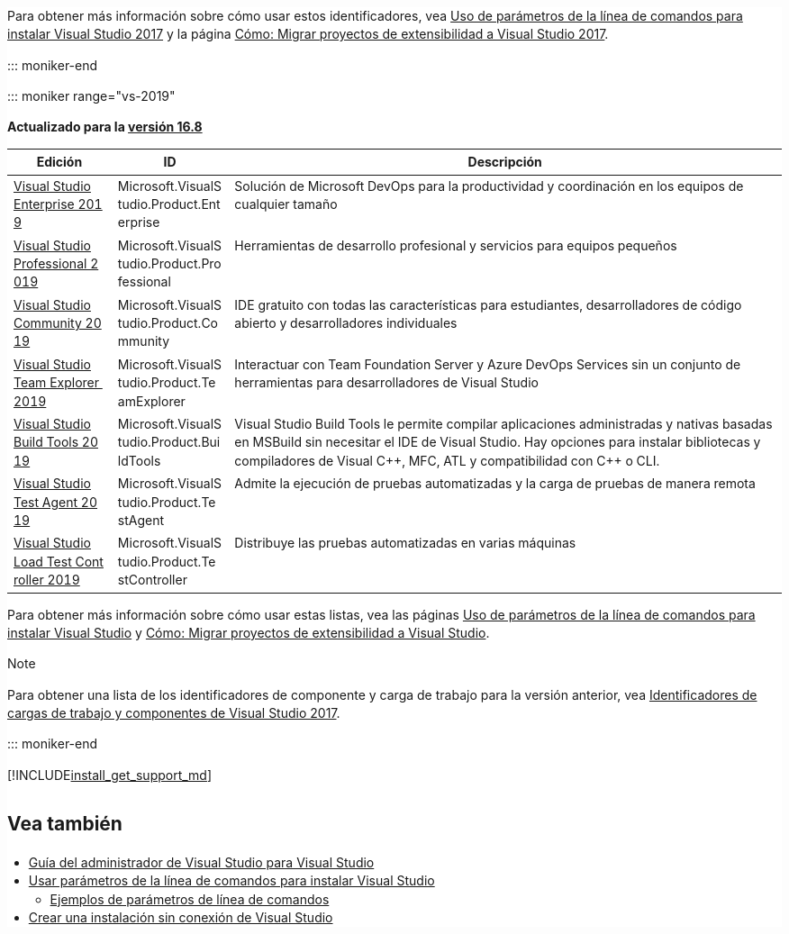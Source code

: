 Para obtener más información sobre cómo usar estos identificadores, vea [Uso de parámetros de la línea de comandos para instalar Visual Studio 2017](use-command-line-parameters-to-install-visual-studio.md?view=vs-2017&preserve-view=true) y la página [Cómo: Migrar proyectos de extensibilidad a Visual Studio 2017](../extensibility/how-to-migrate-extensibility-projects-to-visual-studio-2017.md?view=vs-2017&preserve-view=true).

::: moniker-end

::: moniker range="vs-2019"

**Actualizado para la [versión 16.8](/visualstudio/releases/2019/release-notes/)**

| **Edición** | **ID** | **Descripción** |
| ----------- | ------ | --------------- |
| [Visual&nbsp;Studio Enterprise&nbsp;2019](workload-component-id-vs-enterprise.md?view=vs-2019&preserve-view=true) | Microsoft.VisualStudio.Product.Enterprise | Solución de Microsoft DevOps para la productividad y coordinación en los equipos de cualquier tamaño |
| [Visual&nbsp;Studio Professional&nbsp;2019](workload-component-id-vs-professional.md?view=vs-2019&preserve-view=true) | Microsoft.VisualStudio.Product.Professional | Herramientas de desarrollo profesional y servicios para equipos pequeños |
| [Visual&nbsp;Studio Community&nbsp;2019](workload-component-id-vs-community.md?view=vs-2019&preserve-view=true) | Microsoft.VisualStudio.Product.Community | IDE gratuito con todas las características para estudiantes, desarrolladores de código abierto y desarrolladores individuales |
| [Visual&nbsp;Studio Team&nbsp;Explorer&nbsp;2019](workload-component-id-vs-team-explorer.md?view=vs-2019&preserve-view=true) | Microsoft.VisualStudio.Product.TeamExplorer | Interactuar con Team Foundation Server y Azure DevOps Services sin un conjunto de herramientas para desarrolladores de Visual Studio |
| [Visual&nbsp;Studio Build&nbsp;Tools&nbsp;2019](workload-component-id-vs-build-tools.md?view=vs-2019&preserve-view=true) | Microsoft.VisualStudio.Product.BuildTools | Visual Studio Build Tools le permite compilar aplicaciones administradas y nativas basadas en MSBuild sin necesitar el IDE de Visual Studio. Hay opciones para instalar bibliotecas y compiladores de Visual C++, MFC, ATL y compatibilidad con C++ o CLI. |
| [Visual&nbsp;Studio Test&nbsp;Agent&nbsp;2019](workload-component-id-vs-test-agent.md?view=vs-2019&preserve-view=true)  | Microsoft.VisualStudio.Product.TestAgent | Admite la ejecución de pruebas automatizadas y la carga de pruebas de manera remota |
| [Visual&nbsp;Studio Load&nbsp;Test&nbsp;Controller 2019](workload-component-id-vs-test-controller.md?view=vs-2019&preserve-view=true) | Microsoft.VisualStudio.Product.TestController | Distribuye las pruebas automatizadas en varias máquinas |

Para obtener más información sobre cómo usar estas listas, vea las páginas [Uso de parámetros de la línea de comandos para instalar Visual Studio](use-command-line-parameters-to-install-visual-studio.md?view=vs-2019&preserve-view=true) y [Cómo: Migrar proyectos de extensibilidad a Visual Studio](../extensibility/how-to-migrate-extensibility-projects-to-visual-studio-2017.md?view=vs-2019&preserve-view=true).

> [!NOTE]
> Para obtener una lista de los identificadores de componente y carga de trabajo para la versión anterior, vea [Identificadores de cargas de trabajo y componentes de Visual Studio 2017](workload-and-component-ids.md?view=vs-2017&preserve-view=true).

::: moniker-end

[!INCLUDE[install_get_support_md](includes/install_get_support_md.md)]

## <a name="see-also"></a>Vea también

* [Guía del administrador de Visual Studio para Visual Studio](visual-studio-administrator-guide.md)
* [Usar parámetros de la línea de comandos para instalar Visual Studio](use-command-line-parameters-to-install-visual-studio.md)
  * [Ejemplos de parámetros de línea de comandos](command-line-parameter-examples.md)
* [Crear una instalación sin conexión de Visual Studio](create-an-offline-installation-of-visual-studio.md)
